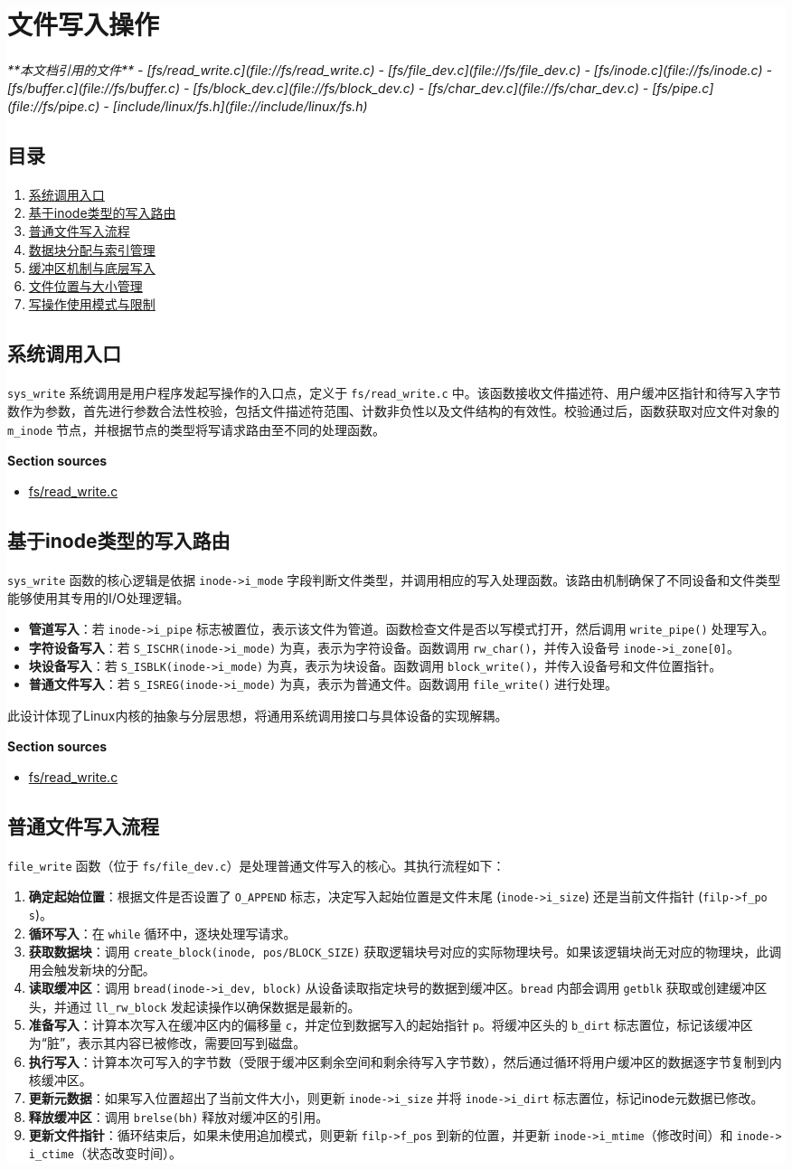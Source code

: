 # 文件写入操作

<cite>
**本文档引用的文件**  
- [fs/read_write.c](file://fs/read_write.c)
- [fs/file_dev.c](file://fs/file_dev.c)
- [fs/inode.c](file://fs/inode.c)
- [fs/buffer.c](file://fs/buffer.c)
- [fs/block_dev.c](file://fs/block_dev.c)
- [fs/char_dev.c](file://fs/char_dev.c)
- [fs/pipe.c](file://fs/pipe.c)
- [include/linux/fs.h](file://include/linux/fs.h)
</cite>

## 目录
1. [系统调用入口](#系统调用入口)  
2. [基于inode类型的写入路由](#基于inode类型的写入路由)  
3. [普通文件写入流程](#普通文件写入流程)  
4. [数据块分配与索引管理](#数据块分配与索引管理)  
5. [缓冲区机制与底层写入](#缓冲区机制与底层写入)  
6. [文件位置与大小管理](#文件位置与大小管理)  
7. [写操作使用模式与限制](#写操作使用模式与限制)

## 系统调用入口

`sys_write` 系统调用是用户程序发起写操作的入口点，定义于 `fs/read_write.c` 中。该函数接收文件描述符、用户缓冲区指针和待写入字节数作为参数，首先进行参数合法性校验，包括文件描述符范围、计数非负性以及文件结构的有效性。校验通过后，函数获取对应文件对象的 `m_inode` 节点，并根据节点的类型将写请求路由至不同的处理函数。

**Section sources**  
- [fs/read_write.c](file://fs/read_write.c#L50-L97)

## 基于inode类型的写入路由

`sys_write` 函数的核心逻辑是依据 `inode->i_mode` 字段判断文件类型，并调用相应的写入处理函数。该路由机制确保了不同设备和文件类型能够使用其专用的I/O处理逻辑。

- **管道写入**：若 `inode->i_pipe` 标志被置位，表示该文件为管道。函数检查文件是否以写模式打开，然后调用 `write_pipe()` 处理写入。
- **字符设备写入**：若 `S_ISCHR(inode->i_mode)` 为真，表示为字符设备。函数调用 `rw_char()`，并传入设备号 `inode->i_zone[0]`。
- **块设备写入**：若 `S_ISBLK(inode->i_mode)` 为真，表示为块设备。函数调用 `block_write()`，并传入设备号和文件位置指针。
- **普通文件写入**：若 `S_ISREG(inode->i_mode)` 为真，表示为普通文件。函数调用 `file_write()` 进行处理。

此设计体现了Linux内核的抽象与分层思想，将通用系统调用接口与具体设备的实现解耦。

**Section sources**  
- [fs/read_write.c](file://fs/read_write.c#L70-L97)

## 普通文件写入流程

`file_write` 函数（位于 `fs/file_dev.c`）是处理普通文件写入的核心。其执行流程如下：

1.  **确定起始位置**：根据文件是否设置了 `O_APPEND` 标志，决定写入起始位置是文件末尾 (`inode->i_size`) 还是当前文件指针 (`filp->f_pos`)。
2.  **循环写入**：在 `while` 循环中，逐块处理写请求。
3.  **获取数据块**：调用 `create_block(inode, pos/BLOCK_SIZE)` 获取逻辑块号对应的实际物理块号。如果该逻辑块尚无对应的物理块，此调用会触发新块的分配。
4.  **读取缓冲区**：调用 `bread(inode->i_dev, block)` 从设备读取指定块号的数据到缓冲区。`bread` 内部会调用 `getblk` 获取或创建缓冲区头，并通过 `ll_rw_block` 发起读操作以确保数据是最新的。
5.  **准备写入**：计算本次写入在缓冲区内的偏移量 `c`，并定位到数据写入的起始指针 `p`。将缓冲区头的 `b_dirt` 标志置位，标记该缓冲区为“脏”，表示其内容已被修改，需要回写到磁盘。
6.  **执行写入**：计算本次可写入的字节数（受限于缓冲区剩余空间和剩余待写入字节数），然后通过循环将用户缓冲区的数据逐字节复制到内核缓冲区。
7.  **更新元数据**：如果写入位置超出了当前文件大小，则更新 `inode->i_size` 并将 `inode->i_dirt` 标志置位，标记inode元数据已修改。
8.  **释放缓冲区**：调用 `brelse(bh)` 释放对缓冲区的引用。
9.  **更新文件指针**：循环结束后，如果未使用追加模式，则更新 `filp->f_pos` 到新的位置，并更新 `inode->i_mtime`（修改时间）和 `inode->i_ctime`（状态改变时间）。
